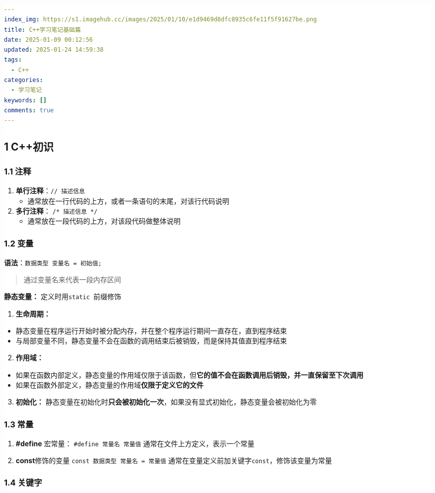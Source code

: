 ```yaml
---
index_img: https://s1.imagehub.cc/images/2025/01/10/e1d9469d8dfc8935c6fe11f5f91627be.png
title: C++学习笔记基础篇
date: 2025-01-09 00:12:56
updated: 2025-01-24 14:59:38
tags:
  - C++
categories:
  - 学习笔记
keywords: []
comments: true
---
```



## 1 C++初识

### 1.1 注释

1. **单行注释**：`// 描述信息` 
   - 通常放在一行代码的上方，或者一条语句的末尾，对该行代码说明
2. **多行注释**： `/* 描述信息 */`
   - 通常放在一段代码的上方，对该段代码做整体说明

### 1.2 变量

**语法**：`数据类型 变量名 = 初始值;`
> 通过变量名来代表一段内存区间

**静态变量：**
定义时用`static `前缀修饰

1. **生命周期：**
* 静态变量在程序运行开始时被分配内存，并在整个程序运行期间一直存在，直到程序结束
* 与局部变量不同，静态变量不会在函数的调用结束后被销毁，而是保持其值直到程序结束
2. **作用域：**
* 如果在函数内部定义，静态变量的作用域仅限于该函数，但**它的值不会在函数调用后销毁，并一直保留至下次调用**
* 如果在函数外部定义，静态变量的作用域**仅限于定义它的文件**
3. **初始化：**
静态变量在初始化时**只会被初始化一次**，如果没有显式初始化，静态变量会被初始化为零



### 1.3  常量

1. **\#define** 宏常量： `#define 常量名 常量值`
   通常在文件上方定义，表示一个常量


2. **const**修饰的变量 `const 数据类型 常量名 = 常量值`
   通常在变量定义前加关键字`const`，修饰该变量为常量

### 1.4 关键字

